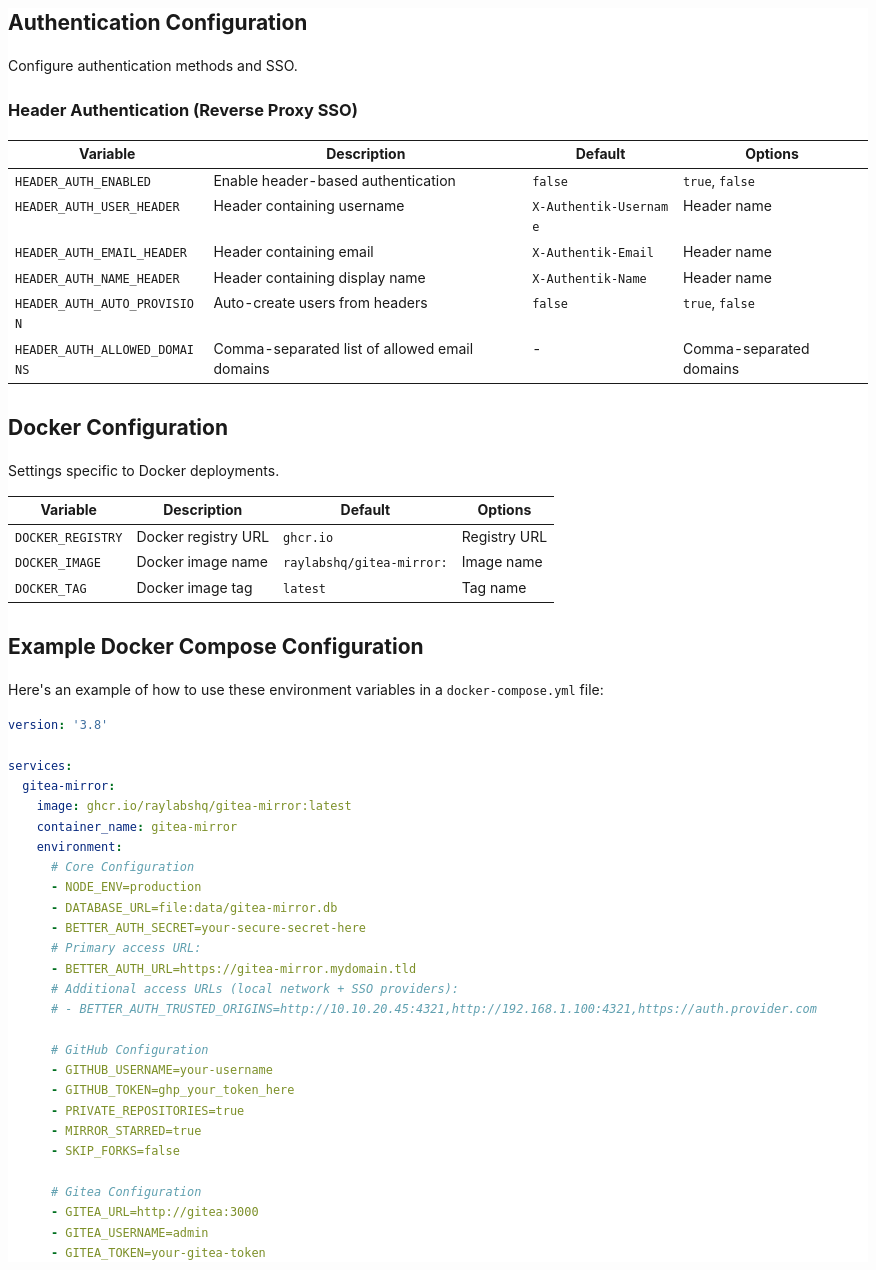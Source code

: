 ## Authentication Configuration

Configure authentication methods and SSO.

### Header Authentication (Reverse Proxy SSO)

| Variable | Description | Default | Options |
|----------|-------------|---------|---------|
| `HEADER_AUTH_ENABLED` | Enable header-based authentication | `false` | `true`, `false` |
| `HEADER_AUTH_USER_HEADER` | Header containing username | `X-Authentik-Username` | Header name |
| `HEADER_AUTH_EMAIL_HEADER` | Header containing email | `X-Authentik-Email` | Header name |
| `HEADER_AUTH_NAME_HEADER` | Header containing display name | `X-Authentik-Name` | Header name |
| `HEADER_AUTH_AUTO_PROVISION` | Auto-create users from headers | `false` | `true`, `false` |
| `HEADER_AUTH_ALLOWED_DOMAINS` | Comma-separated list of allowed email domains | - | Comma-separated domains |

## Docker Configuration

Settings specific to Docker deployments.

| Variable | Description | Default | Options |
|----------|-------------|---------|---------|
| `DOCKER_REGISTRY` | Docker registry URL | `ghcr.io` | Registry URL |
| `DOCKER_IMAGE` | Docker image name | `raylabshq/gitea-mirror:` | Image name |
| `DOCKER_TAG` | Docker image tag | `latest` | Tag name |

## Example Docker Compose Configuration

Here's an example of how to use these environment variables in a `docker-compose.yml` file:

```yaml
version: '3.8'

services:
  gitea-mirror:
    image: ghcr.io/raylabshq/gitea-mirror:latest
    container_name: gitea-mirror
    environment:
      # Core Configuration
      - NODE_ENV=production
      - DATABASE_URL=file:data/gitea-mirror.db
      - BETTER_AUTH_SECRET=your-secure-secret-here
      # Primary access URL:
      - BETTER_AUTH_URL=https://gitea-mirror.mydomain.tld
      # Additional access URLs (local network + SSO providers):
      # - BETTER_AUTH_TRUSTED_ORIGINS=http://10.10.20.45:4321,http://192.168.1.100:4321,https://auth.provider.com
      
      # GitHub Configuration
      - GITHUB_USERNAME=your-username
      - GITHUB_TOKEN=ghp_your_token_here
      - PRIVATE_REPOSITORIES=true
      - MIRROR_STARRED=true
      - SKIP_FORKS=false
      
      # Gitea Configuration
      - GITEA_URL=http://gitea:3000
      - GITEA_USERNAME=admin
      - GITEA_TOKEN=your-gitea-token
```
